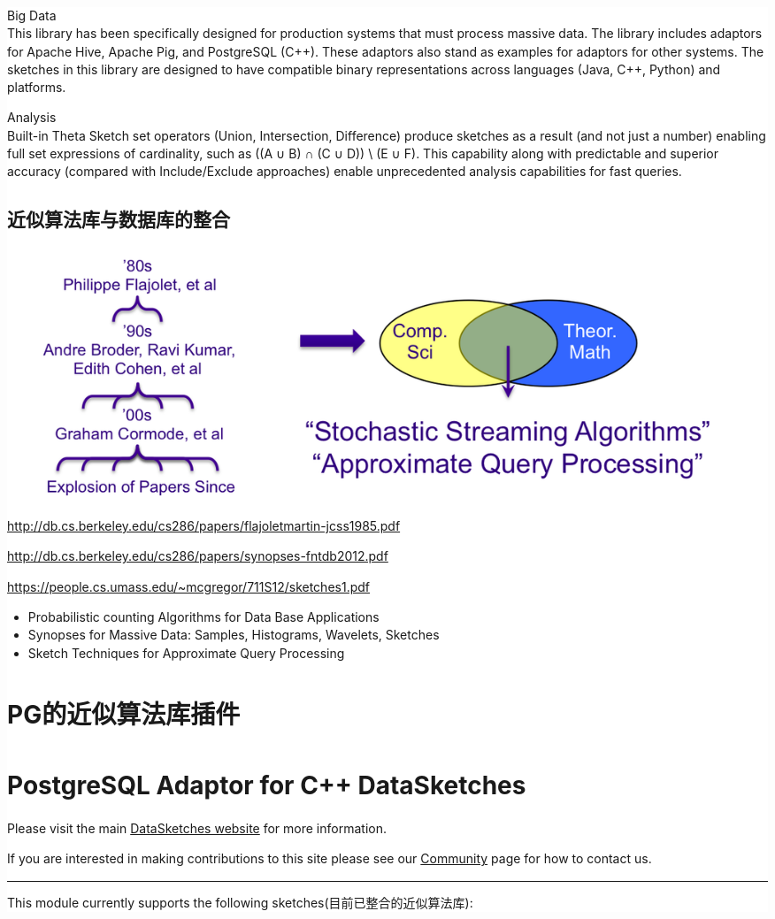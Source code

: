 Big Data  
This library has been specifically designed for production systems that must process massive data. The library includes adaptors for Apache Hive, Apache Pig, and PostgreSQL (C++). These adaptors also stand as examples for adaptors for other systems. The sketches in this library are designed to have compatible binary representations across languages (Java, C++, Python) and platforms.  
  
Analysis  
Built-in Theta Sketch set operators (Union, Intersection, Difference) produce sketches as a result (and not just a number) enabling full set expressions of cardinality, such as ((A ∪ B) ∩ (C ∪ D)) \ (E ∪ F). This capability along with predictable and superior accuracy (compared with Include/Exclude approaches) enable unprecedented analysis capabilities for fast queries.  
  
## 近似算法库与数据库的整合  
![pic](20210518_01_pic_001.png)  
  
http://db.cs.berkeley.edu/cs286/papers/flajoletmartin-jcss1985.pdf  
  
http://db.cs.berkeley.edu/cs286/papers/synopses-fntdb2012.pdf  
  
https://people.cs.umass.edu/~mcgregor/711S12/sketches1.pdf  
  
- Probabilistic counting Algorithms for Data Base Applications   
- Synopses for Massive Data: Samples, Histograms, Wavelets, Sketches  
- Sketch Techniques for Approximate Query Processing  
  
# PG的近似算法库插件  
  
  
# PostgreSQL Adaptor for C++ DataSketches  
  
Please visit the main [DataSketches website](https://datasketches.apache.org) for more information.   
  
If you are interested in making contributions to this site please see our [Community](https://datasketches.apache.org/docs/Community/) page for how to contact us.  
  
---  
  
This module currently supports the following sketches(目前已整合的近似算法库):  
  